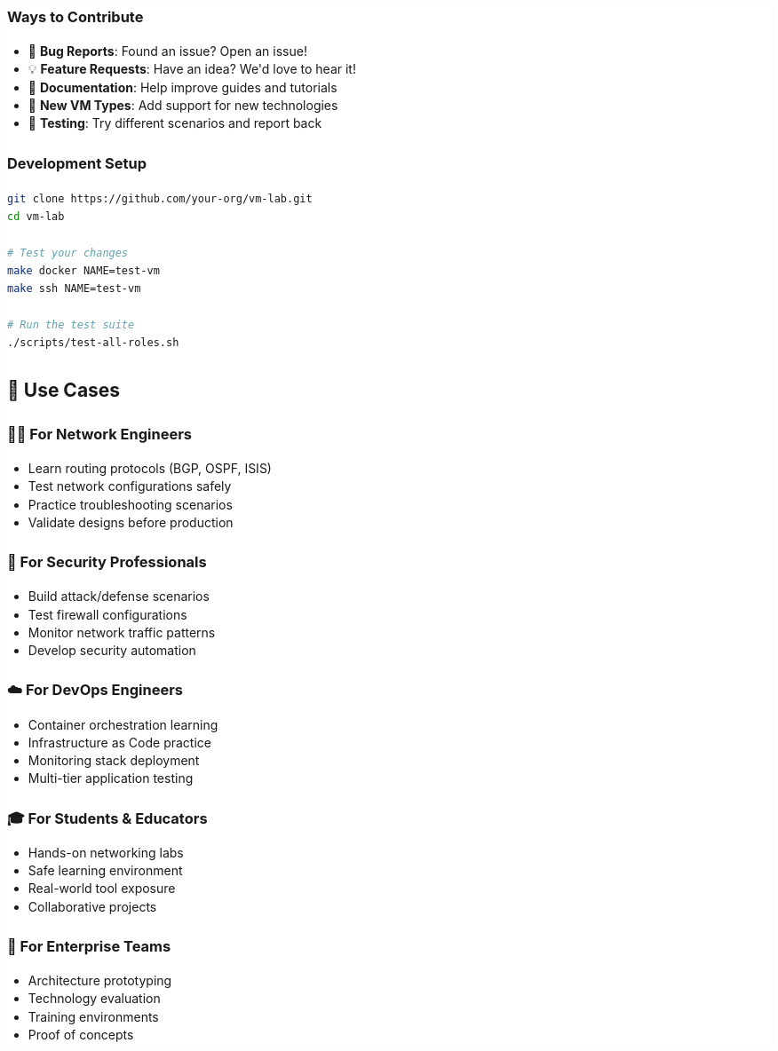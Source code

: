 ### **Ways to Contribute**
- 🐛 **Bug Reports**: Found an issue? Open an issue!
- 💡 **Feature Requests**: Have an idea? We'd love to hear it!
- 📖 **Documentation**: Help improve guides and tutorials
- 🔧 **New VM Types**: Add support for new technologies
- 🧪 **Testing**: Try different scenarios and report back

### **Development Setup**
```bash
git clone https://github.com/your-org/vm-lab.git
cd vm-lab

# Test your changes
make docker NAME=test-vm
make ssh NAME=test-vm

# Run the test suite
./scripts/test-all-roles.sh
```

## 🎯 Use Cases

### **👨‍💼 For Network Engineers**
- Learn routing protocols (BGP, OSPF, ISIS)
- Test network configurations safely
- Practice troubleshooting scenarios
- Validate designs before production

### **🔐 For Security Professionals**  
- Build attack/defense scenarios
- Test firewall configurations
- Monitor network traffic patterns
- Develop security automation

### **☁️ For DevOps Engineers**
- Container orchestration learning
- Infrastructure as Code practice
- Monitoring stack deployment
- Multi-tier application testing

### **🎓 For Students & Educators**
- Hands-on networking labs
- Safe learning environment  
- Real-world tool exposure
- Collaborative projects

### **🏢 For Enterprise Teams**
- Architecture prototyping
- Technology evaluation
- Training environments
- Proof of concepts
